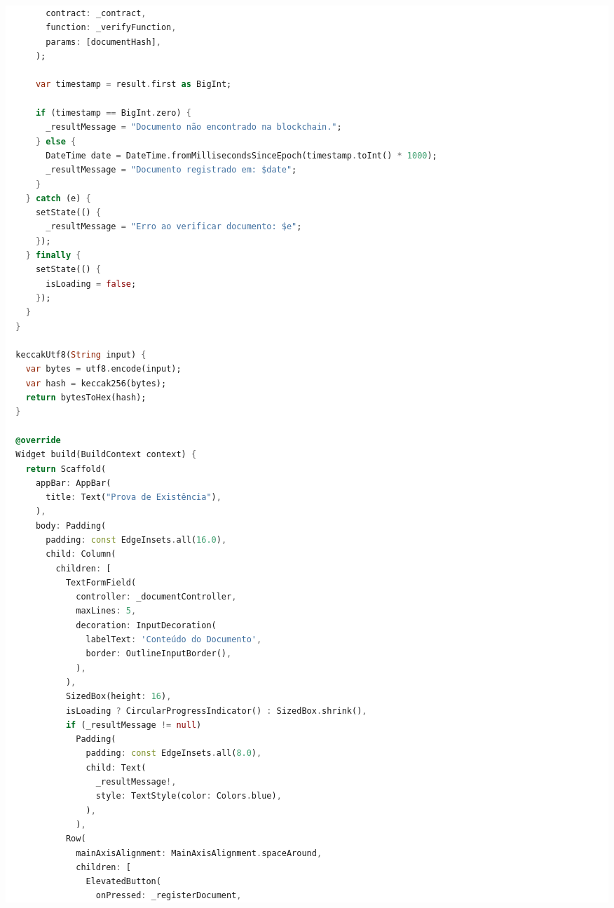 ```dart
        contract: _contract,
        function: _verifyFunction,
        params: [documentHash],
      );

      var timestamp = result.first as BigInt;

      if (timestamp == BigInt.zero) {
        _resultMessage = "Documento não encontrado na blockchain.";
      } else {
        DateTime date = DateTime.fromMillisecondsSinceEpoch(timestamp.toInt() * 1000);
        _resultMessage = "Documento registrado em: $date";
      }
    } catch (e) {
      setState(() {
        _resultMessage = "Erro ao verificar documento: $e";
      });
    } finally {
      setState(() {
        isLoading = false;
      });
    }
  }

  keccakUtf8(String input) {
    var bytes = utf8.encode(input);
    var hash = keccak256(bytes);
    return bytesToHex(hash);
  }

  @override
  Widget build(BuildContext context) {
    return Scaffold(
      appBar: AppBar(
        title: Text("Prova de Existência"),
      ),
      body: Padding(
        padding: const EdgeInsets.all(16.0),
        child: Column(
          children: [
            TextFormField(
              controller: _documentController,
              maxLines: 5,
              decoration: InputDecoration(
                labelText: 'Conteúdo do Documento',
                border: OutlineInputBorder(),
              ),
            ),
            SizedBox(height: 16),
            isLoading ? CircularProgressIndicator() : SizedBox.shrink(),
            if (_resultMessage != null)
              Padding(
                padding: const EdgeInsets.all(8.0),
                child: Text(
                  _resultMessage!,
                  style: TextStyle(color: Colors.blue),
                ),
              ),
            Row(
              mainAxisAlignment: MainAxisAlignment.spaceAround,
              children: [
                ElevatedButton(
                  onPressed: _registerDocument,
```